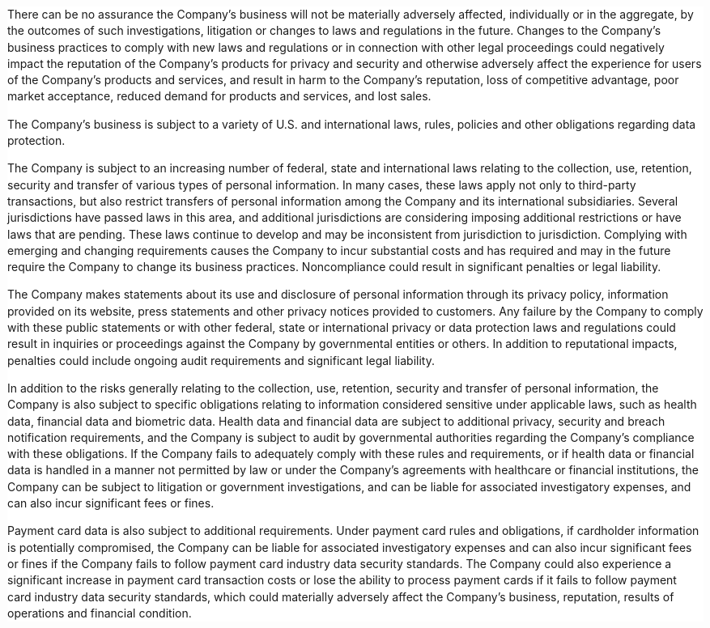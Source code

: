 There  can  be  no  assurance  the  Company’s  business  will  not  be  materially  adversely  affected,  individually  or  in  the  aggregate,  by  the  outcomes  of  such
investigations, litigation or changes to laws and regulations in the future. Changes to the Company’s business practices to comply with new laws and regulations
or in connection with other legal proceedings could negatively impact the reputation of the Company’s products for privacy and security and otherwise adversely
affect the experience for users of the Company’s products and services, and result in harm to the Company’s reputation, loss of competitive advantage, poor
market acceptance, reduced demand for products and services, and lost sales.

The Company’s business is subject to a variety of U.S. and international laws, rules, policies and other obligations regarding data protection.

The Company is subject to an increasing number of federal, state and international laws relating to the collection, use, retention, security and transfer of various
types of personal information. In many cases, these laws apply not only to third-party transactions, but also restrict transfers of personal information among the
Company and its international subsidiaries. Several jurisdictions have passed laws in this area, and additional jurisdictions are considering imposing additional
restrictions or have laws that are pending. These laws continue to develop and may be inconsistent from jurisdiction to jurisdiction. Complying with emerging and
changing  requirements  causes  the  Company  to  incur  substantial  costs  and  has  required  and  may  in  the  future  require  the  Company  to  change  its  business
practices. Noncompliance could result in significant penalties or legal liability.

The  Company  makes  statements  about  its  use  and  disclosure  of  personal  information  through  its  privacy  policy,  information  provided  on  its  website,  press
statements and other privacy notices provided to customers. Any failure by the Company to comply with these public statements or with other federal, state or
international privacy or data protection laws and regulations could result in inquiries or proceedings against the Company by governmental entities or others. In
addition to reputational impacts, penalties could include ongoing audit requirements and significant legal liability.

In addition to the risks generally relating to the collection, use, retention, security and transfer of personal information, the Company is also subject to specific
obligations relating to information considered sensitive under applicable laws, such as health data, financial data and biometric data. Health data and financial
data are subject to additional privacy, security and breach notification requirements, and the Company is subject to audit by governmental authorities regarding
the Company’s compliance with these obligations. If the Company fails to adequately comply with these rules and requirements, or if health data or financial data
is  handled  in  a  manner  not  permitted  by  law  or  under  the  Company’s  agreements  with  healthcare  or  financial  institutions,  the  Company  can  be  subject  to
litigation or government investigations, and can be liable for associated investigatory expenses, and can also incur significant fees or fines.

Payment card data is also subject to additional requirements. Under payment card rules and obligations, if cardholder information is potentially compromised,
the Company can be liable for associated investigatory expenses and can also incur significant fees or fines if the Company fails to follow payment card industry
data  security  standards. The  Company  could  also  experience  a  significant  increase  in  payment  card  transaction  costs  or  lose  the  ability  to  process  payment
cards if it fails to follow payment card industry data security standards, which could materially adversely affect the Company’s business, reputation, results of
operations and financial condition.
